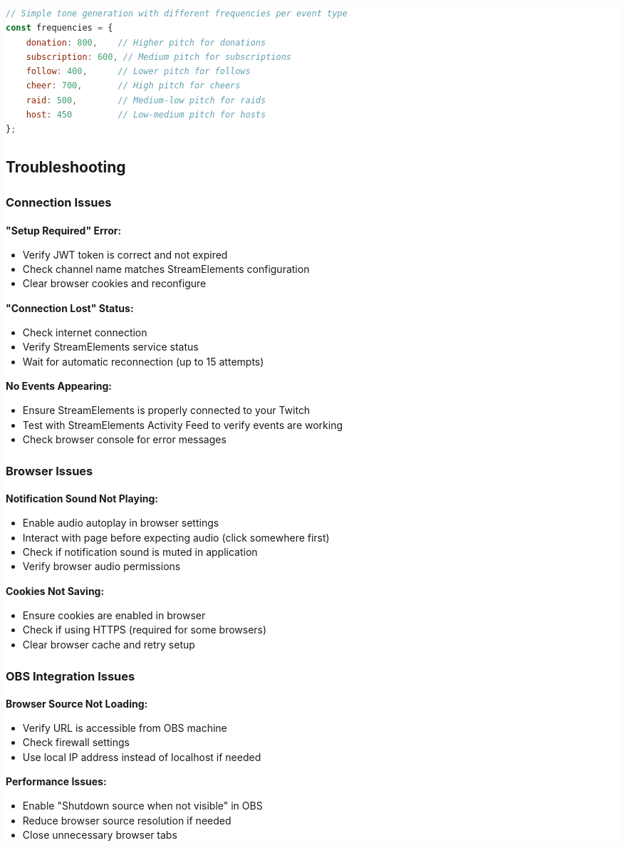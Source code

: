 ```javascript
// Simple tone generation with different frequencies per event type
const frequencies = {
    donation: 800,    // Higher pitch for donations
    subscription: 600, // Medium pitch for subscriptions  
    follow: 400,      // Lower pitch for follows
    cheer: 700,       // High pitch for cheers
    raid: 500,        // Medium-low pitch for raids
    host: 450         // Low-medium pitch for hosts
};
```

## Troubleshooting

### Connection Issues

**"Setup Required" Error:**
- Verify JWT token is correct and not expired
- Check channel name matches StreamElements configuration
- Clear browser cookies and reconfigure

**"Connection Lost" Status:**
- Check internet connection
- Verify StreamElements service status
- Wait for automatic reconnection (up to 15 attempts)

**No Events Appearing:**
- Ensure StreamElements is properly connected to your Twitch
- Test with StreamElements Activity Feed to verify events are working
- Check browser console for error messages

### Browser Issues

**Notification Sound Not Playing:**
- Enable audio autoplay in browser settings
- Interact with page before expecting audio (click somewhere first)
- Check if notification sound is muted in application
- Verify browser audio permissions

**Cookies Not Saving:**
- Ensure cookies are enabled in browser
- Check if using HTTPS (required for some browsers)
- Clear browser cache and retry setup

### OBS Integration Issues

**Browser Source Not Loading:**
- Verify URL is accessible from OBS machine
- Check firewall settings
- Use local IP address instead of localhost if needed

**Performance Issues:**
- Enable "Shutdown source when not visible" in OBS
- Reduce browser source resolution if needed
- Close unnecessary browser tabs
